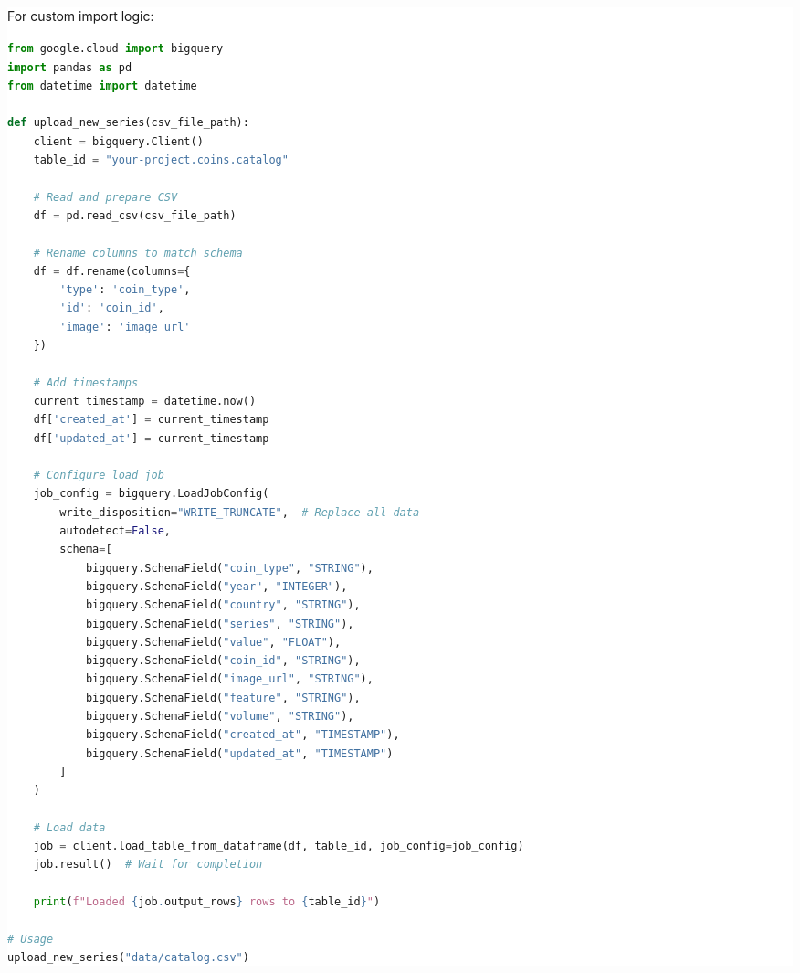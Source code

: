 For custom import logic:

```python
from google.cloud import bigquery
import pandas as pd
from datetime import datetime

def upload_new_series(csv_file_path):
    client = bigquery.Client()
    table_id = "your-project.coins.catalog"
    
    # Read and prepare CSV
    df = pd.read_csv(csv_file_path)
    
    # Rename columns to match schema
    df = df.rename(columns={
        'type': 'coin_type',
        'id': 'coin_id',
        'image': 'image_url'
    })
    
    # Add timestamps
    current_timestamp = datetime.now()
    df['created_at'] = current_timestamp
    df['updated_at'] = current_timestamp
    
    # Configure load job
    job_config = bigquery.LoadJobConfig(
        write_disposition="WRITE_TRUNCATE",  # Replace all data
        autodetect=False,
        schema=[
            bigquery.SchemaField("coin_type", "STRING"),
            bigquery.SchemaField("year", "INTEGER"),
            bigquery.SchemaField("country", "STRING"),
            bigquery.SchemaField("series", "STRING"),
            bigquery.SchemaField("value", "FLOAT"),
            bigquery.SchemaField("coin_id", "STRING"),
            bigquery.SchemaField("image_url", "STRING"),
            bigquery.SchemaField("feature", "STRING"),
            bigquery.SchemaField("volume", "STRING"),
            bigquery.SchemaField("created_at", "TIMESTAMP"),
            bigquery.SchemaField("updated_at", "TIMESTAMP")
        ]
    )
    
    # Load data
    job = client.load_table_from_dataframe(df, table_id, job_config=job_config)
    job.result()  # Wait for completion
    
    print(f"Loaded {job.output_rows} rows to {table_id}")

# Usage
upload_new_series("data/catalog.csv")
```
